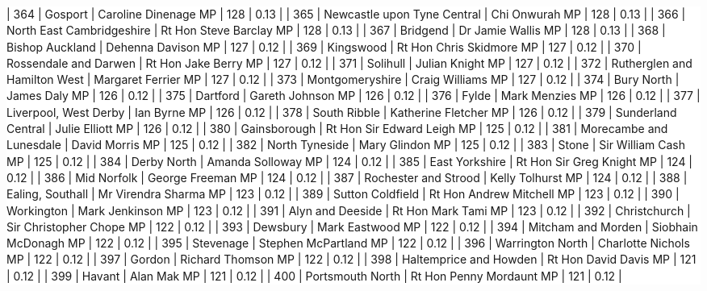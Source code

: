| 364 | Gosport | Caroline Dinenage MP | 128 | 0.13 |
| 365 | Newcastle upon Tyne Central | Chi Onwurah MP | 128 | 0.13 |
| 366 | North East Cambridgeshire | Rt Hon Steve Barclay MP | 128 | 0.13 |
| 367 | Bridgend | Dr Jamie Wallis MP | 128 | 0.13 |
| 368 | Bishop Auckland | Dehenna Davison MP | 127 | 0.12 |
| 369 | Kingswood | Rt Hon Chris Skidmore MP | 127 | 0.12 |
| 370 | Rossendale and Darwen | Rt Hon Jake Berry MP | 127 | 0.12 |
| 371 | Solihull | Julian Knight MP | 127 | 0.12 |
| 372 | Rutherglen and Hamilton West | Margaret Ferrier MP | 127 | 0.12 |
| 373 | Montgomeryshire | Craig Williams MP | 127 | 0.12 |
| 374 | Bury North | James Daly MP | 126 | 0.12 |
| 375 | Dartford | Gareth Johnson MP | 126 | 0.12 |
| 376 | Fylde | Mark Menzies MP | 126 | 0.12 |
| 377 | Liverpool, West Derby | Ian Byrne MP | 126 | 0.12 |
| 378 | South Ribble | Katherine Fletcher MP | 126 | 0.12 |
| 379 | Sunderland Central | Julie Elliott MP | 126 | 0.12 |
| 380 | Gainsborough | Rt Hon Sir Edward Leigh MP | 125 | 0.12 |
| 381 | Morecambe and Lunesdale | David Morris MP | 125 | 0.12 |
| 382 | North Tyneside | Mary Glindon MP | 125 | 0.12 |
| 383 | Stone | Sir William Cash MP | 125 | 0.12 |
| 384 | Derby North | Amanda Solloway MP | 124 | 0.12 |
| 385 | East Yorkshire | Rt Hon Sir Greg Knight MP | 124 | 0.12 |
| 386 | Mid Norfolk | George Freeman MP | 124 | 0.12 |
| 387 | Rochester and Strood | Kelly Tolhurst MP | 124 | 0.12 |
| 388 | Ealing, Southall | Mr Virendra Sharma MP | 123 | 0.12 |
| 389 | Sutton Coldfield | Rt Hon Andrew Mitchell MP | 123 | 0.12 |
| 390 | Workington | Mark Jenkinson MP | 123 | 0.12 |
| 391 | Alyn and Deeside | Rt Hon Mark Tami MP | 123 | 0.12 |
| 392 | Christchurch | Sir Christopher Chope MP | 122 | 0.12 |
| 393 | Dewsbury | Mark Eastwood MP | 122 | 0.12 |
| 394 | Mitcham and Morden | Siobhain McDonagh MP | 122 | 0.12 |
| 395 | Stevenage | Stephen McPartland MP | 122 | 0.12 |
| 396 | Warrington North | Charlotte Nichols MP | 122 | 0.12 |
| 397 | Gordon | Richard Thomson MP | 122 | 0.12 |
| 398 | Haltemprice and Howden | Rt Hon David Davis MP | 121 | 0.12 |
| 399 | Havant | Alan Mak MP | 121 | 0.12 |
| 400 | Portsmouth North | Rt Hon Penny Mordaunt MP | 121 | 0.12 |